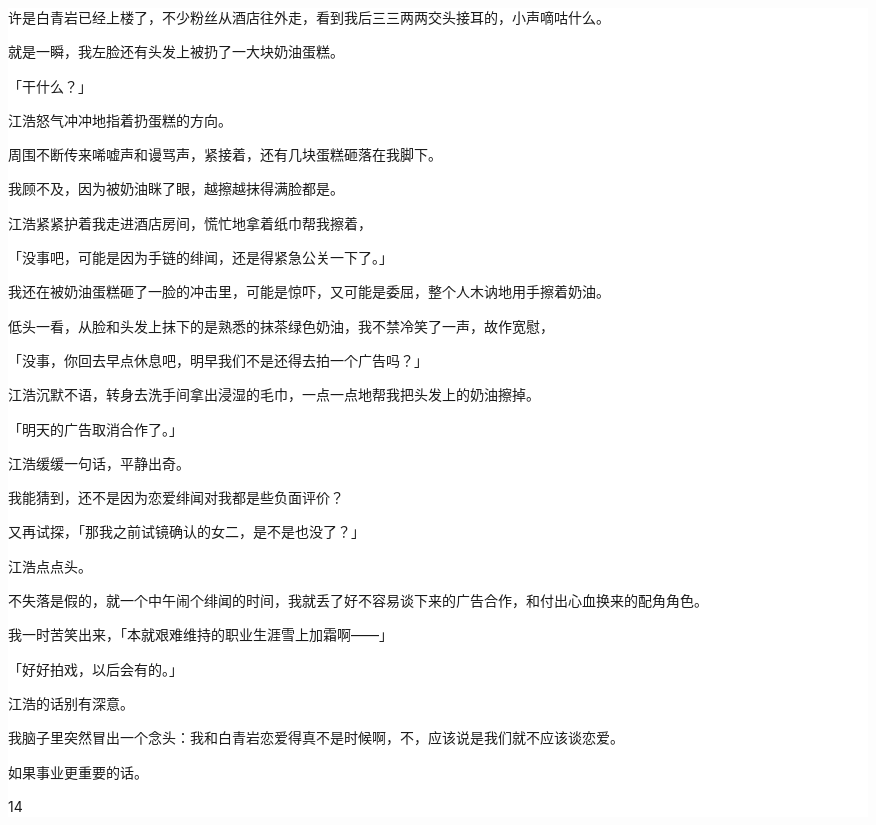 
许是白青岩已经上楼了，不少粉丝从酒店往外走，看到我后三三两两交头接耳的，小声嘀咕什么。


就是一瞬，我左脸还有头发上被扔了一大块奶油蛋糕。


「干什么？」


江浩怒气冲冲地指着扔蛋糕的方向。


周围不断传来唏嘘声和谩骂声，紧接着，还有几块蛋糕砸落在我脚下。


我顾不及，因为被奶油眯了眼，越擦越抹得满脸都是。


江浩紧紧护着我走进酒店房间，慌忙地拿着纸巾帮我擦着，


「没事吧，可能是因为手链的绯闻，还是得紧急公关一下了。」


我还在被奶油蛋糕砸了一脸的冲击里，可能是惊吓，又可能是委屈，整个人木讷地用手擦着奶油。


低头一看，从脸和头发上抹下的是熟悉的抹茶绿色奶油，我不禁冷笑了一声，故作宽慰，


「没事，你回去早点休息吧，明早我们不是还得去拍一个广告吗？」


江浩沉默不语，转身去洗手间拿出浸湿的毛巾，一点一点地帮我把头发上的奶油擦掉。


「明天的广告取消合作了。」


江浩缓缓一句话，平静出奇。


我能猜到，还不是因为恋爱绯闻对我都是些负面评价？


又再试探，「那我之前试镜确认的女二，是不是也没了？」


江浩点点头。


不失落是假的，就一个中午闹个绯闻的时间，我就丢了好不容易谈下来的广告合作，和付出心血换来的配角角色。


我一时苦笑出来，「本就艰难维持的职业生涯雪上加霜啊——」


「好好拍戏，以后会有的。」


江浩的话别有深意。


我脑子里突然冒出一个念头：我和白青岩恋爱得真不是时候啊，不，应该说是我们就不应该谈恋爱。


如果事业更重要的话。


14

